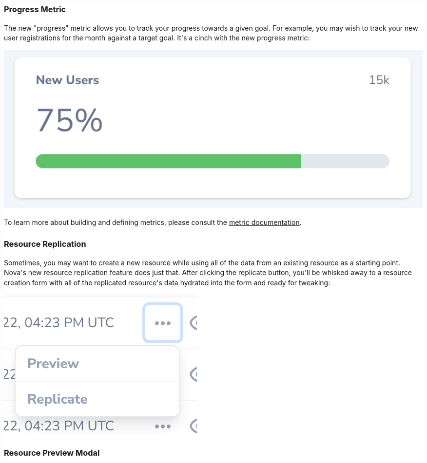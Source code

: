 ### Progress Metric

The new "progress" metric allows you to track your progress towards a given goal. For example, you may wish to track your new user registrations for the month against a target goal. It's a cinch with the new progress metric:

![Progress Metric](./metrics/img/progress.png)

To learn more about building and defining metrics, please consult the [metric documentation](./metrics/defining-metrics.md).

### Resource Replication

Sometimes, you may want to create a new resource while using all of the data from an existing resource as a starting point. Nova's new resource replication feature does just that. After clicking the replicate button, you'll be whisked away to a resource creation form with all of the replicated resource's data hydrated into the form and ready for tweaking:

![Resource Replication](./img/replicate.png)

### Resource Preview Modal
